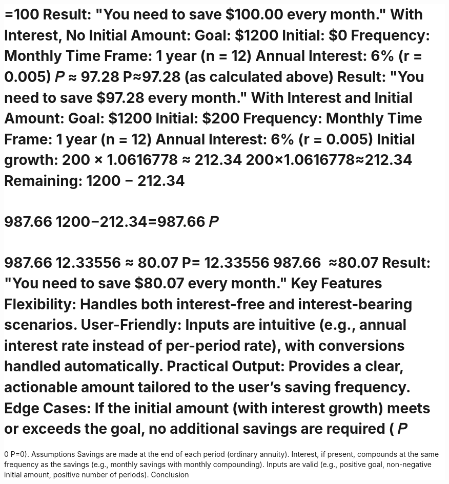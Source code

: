 ​
 =100
Result: "You need to save $100.00 every month."
With Interest, No Initial Amount:
Goal: $1200
Initial: $0
Frequency: Monthly
Time Frame: 1 year (n = 12)
Annual Interest: 6% (r = 0.005)
𝑃
≈
97.28
P≈97.28 (as calculated above)
Result: "You need to save $97.28 every month."
With Interest and Initial Amount:
Goal: $1200
Initial: $200
Frequency: Monthly
Time Frame: 1 year (n = 12)
Annual Interest: 6% (r = 0.005)
Initial growth: 
200
×
1.0616778
≈
212.34
200×1.0616778≈212.34
Remaining: 
1200
−
212.34
=
987.66
1200−212.34=987.66
𝑃
=
987.66
12.33556
≈
80.07
P= 
12.33556
987.66
​
 ≈80.07
Result: "You need to save $80.07 every month."
Key Features
Flexibility: Handles both interest-free and interest-bearing scenarios.
User-Friendly: Inputs are intuitive (e.g., annual interest rate instead of per-period rate), with conversions handled automatically.
Practical Output: Provides a clear, actionable amount tailored to the user’s saving frequency.
Edge Cases: If the initial amount (with interest growth) meets or exceeds the goal, no additional savings are required (
𝑃
=
0
P=0).
Assumptions
Savings are made at the end of each period (ordinary annuity).
Interest, if present, compounds at the same frequency as the savings (e.g., monthly savings with monthly compounding).
Inputs are valid (e.g., positive goal, non-negative initial amount, positive number of periods).
Conclusion